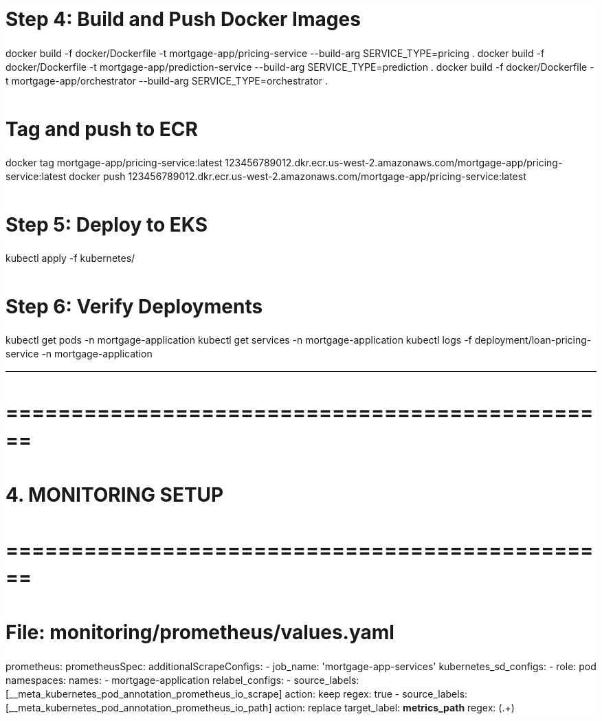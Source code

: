 # Step 4: Build and Push Docker Images
docker build -f docker/Dockerfile -t mortgage-app/pricing-service --build-arg SERVICE_TYPE=pricing .
docker build -f docker/Dockerfile -t mortgage-app/prediction-service --build-arg SERVICE_TYPE=prediction .
docker build -f docker/Dockerfile -t mortgage-app/orchestrator --build-arg SERVICE_TYPE=orchestrator .

# Tag and push to ECR
docker tag mortgage-app/pricing-service:latest 123456789012.dkr.ecr.us-west-2.amazonaws.com/mortgage-app/pricing-service:latest
docker push 123456789012.dkr.ecr.us-west-2.amazonaws.com/mortgage-app/pricing-service:latest

# Step 5: Deploy to EKS
kubectl apply -f kubernetes/

# Step 6: Verify Deployments
kubectl get pods -n mortgage-application
kubectl get services -n mortgage-application
kubectl logs -f deployment/loan-pricing-service -n mortgage-application

---
# ===============================================
# 4. MONITORING SETUP
# ===============================================

# File: monitoring/prometheus/values.yaml
prometheus:
  prometheusSpec:
    additionalScrapeConfigs:
    - job_name: 'mortgage-app-services'
      kubernetes_sd_configs:
      - role: pod
        namespaces:
          names:
          - mortgage-application
      relabel_configs:
      - source_labels: [__meta_kubernetes_pod_annotation_prometheus_io_scrape]
        action: keep
        regex: true
      - source_labels: [__meta_kubernetes_pod_annotation_prometheus_io_path]
        action: replace
        target_label: __metrics_path__
        regex: (.+)

